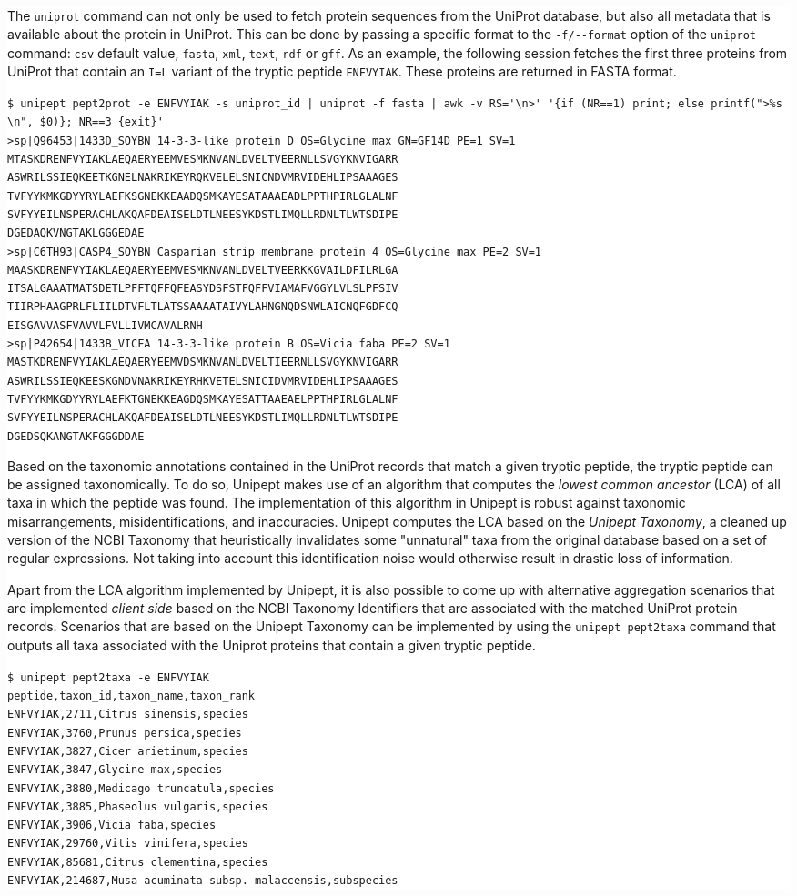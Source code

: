 The `uniprot` command can not only be used to fetch protein sequences from the UniProt database, but also all metadata that is available about the protein in UniProt. This can be done by passing a specific format to the `-f/--format` option of the `uniprot` command: `csv` default value, `fasta`, `xml`, `text`, `rdf` or `gff`. As an example, the following session fetches the first three proteins from UniProt that contain an `I=L` variant of the tryptic peptide `ENFVYIAK`. These proteins are returned in FASTA format.

```
$ unipept pept2prot -e ENFVYIAK -s uniprot_id | uniprot -f fasta | awk -v RS='\n>' '{if (NR==1) print; else printf(">%s\n", $0)}; NR==3 {exit}'
>sp|Q96453|1433D_SOYBN 14-3-3-like protein D OS=Glycine max GN=GF14D PE=1 SV=1
MTASKDRENFVYIAKLAEQAERYEEMVESMKNVANLDVELTVEERNLLSVGYKNVIGARR
ASWRILSSIEQKEETKGNELNAKRIKEYRQKVELELSNICNDVMRVIDEHLIPSAAAGES
TVFYYKMKGDYYRYLAEFKSGNEKKEAADQSMKAYESATAAAEADLPPTHPIRLGLALNF
SVFYYEILNSPERACHLAKQAFDEAISELDTLNEESYKDSTLIMQLLRDNLTLWTSDIPE
DGEDAQKVNGTAKLGGGEDAE
>sp|C6TH93|CASP4_SOYBN Casparian strip membrane protein 4 OS=Glycine max PE=2 SV=1
MAASKDRENFVYIAKLAEQAERYEEMVESMKNVANLDVELTVEERKKGVAILDFILRLGA
ITSALGAAATMATSDETLPFFTQFFQFEASYDSFSTFQFFVIAMAFVGGYLVLSLPFSIV
TIIRPHAAGPRLFLIILDTVFLTLATSSAAAATAIVYLAHNGNQDSNWLAICNQFGDFCQ
EISGAVVASFVAVVLFVLLIVMCAVALRNH
>sp|P42654|1433B_VICFA 14-3-3-like protein B OS=Vicia faba PE=2 SV=1
MASTKDRENFVYIAKLAEQAERYEEMVDSMKNVANLDVELTIEERNLLSVGYKNVIGARR
ASWRILSSIEQKEESKGNDVNAKRIKEYRHKVETELSNICIDVMRVIDEHLIPSAAAGES
TVFYYKMKGDYYRYLAEFKTGNEKKEAGDQSMKAYESATTAAEAELPPTHPIRLGLALNF
SVFYYEILNSPERACHLAKQAFDEAISELDTLNEESYKDSTLIMQLLRDNLTLWTSDIPE
DGEDSQKANGTAKFGGGDDAE
```

Based on the taxonomic annotations contained in the UniProt records that match a given tryptic peptide, the tryptic peptide can be assigned taxonomically. To do so, Unipept makes use of an algorithm that computes the _lowest common ancestor_ (LCA) of all taxa in which the peptide was found. The implementation of this algorithm in Unipept is robust against taxonomic misarrangements, misidentifications, and inaccuracies. Unipept computes the LCA based on the _Unipept Taxonomy_, a cleaned up version of the NCBI Taxonomy that heuristically invalidates some "unnatural" taxa from the original database based on a set of regular expressions. Not taking into account this identification noise would otherwise result in drastic loss of information.

Apart from the LCA algorithm implemented by Unipept, it is also possible to come up with alternative aggregation scenarios that are implemented *client side* based on the NCBI Taxonomy Identifiers that are associated with the matched UniProt protein records. Scenarios that are based on the Unipept Taxonomy can be implemented by using the `unipept pept2taxa` command that outputs all taxa associated with the Uniprot proteins that contain a given tryptic peptide.

```
$ unipept pept2taxa -e ENFVYIAK
peptide,taxon_id,taxon_name,taxon_rank
ENFVYIAK,2711,Citrus sinensis,species
ENFVYIAK,3760,Prunus persica,species
ENFVYIAK,3827,Cicer arietinum,species
ENFVYIAK,3847,Glycine max,species
ENFVYIAK,3880,Medicago truncatula,species
ENFVYIAK,3885,Phaseolus vulgaris,species
ENFVYIAK,3906,Vicia faba,species
ENFVYIAK,29760,Vitis vinifera,species
ENFVYIAK,85681,Citrus clementina,species
ENFVYIAK,214687,Musa acuminata subsp. malaccensis,subspecies
```
